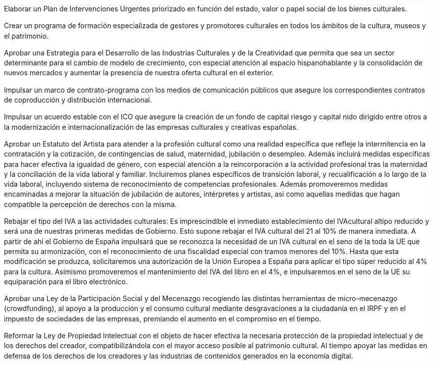 Elaborar un Plan de Intervenciones Urgentes priorizado en función del estado,
valor o papel social de los bienes culturales.

Crear un programa de formación especializada de gestores y promotores
culturales en todos los ámbitos de la cultura, museos y el patrimonio.

Aprobar una Estrategia para el Desarrollo de las Industrias Culturales y de la
Creatividad que permita que sea un sector determinante para el cambio de
modelo de crecimiento, con especial atención al espacio hispanohablante y la
consolidación de nuevos mercados y aumentar la presencia de nuestra oferta
cultural en el exterior.

Impulsar un marco de contrato-programa con los medios de comunicación
públicos que asegure los correspondientes contratos de coproducción y
distribución internacional.

Impulsar un acuerdo estable con el ICO que asegure la creación de un fondo
de capital riesgo y capital nido dirigido entre otros a la modernización e
internacionalización de las empresas culturales y creativas españolas.

Aprobar un Estatuto del Artista para atender a la profesión cultural como
una realidad específica que refleje la intermitencia en la contratación y la
cotización, de contingencias de salud, maternidad, jubilación o desempleo.
Además incluirá medidas específicas para hacer efectiva la igualdad de género,
con especial atención a la reincorporación a la actividad profesional tras la
maternidad y la conciliación de la vida laboral y familiar. Incluiremos planes
específicos de transición laboral, y recualificación a lo largo de la vida laboral,
incluyendo sistema de reconocimiento de competencias profesionales. Además
promoveremos medidas encaminadas a mejorar la situación de jubilación de
autores, intérpretes y artistas, así como aquellas medidas que hagan compatible
la percepción de derechos con la misma.

Rebajar el tipo del IVA a las actividades culturales: Es imprescindible el
inmediato establecimiento del IVAcultural altipo reducido y será una de nuestras
primeras medidas de Gobierno. Esto supone rebajar el IVA cultural del 21 al 10%
de manera inmediata. A partir de ahí el Gobierno de España impulsará que se
reconozca la necesidad de un IVA cultural en el seno de la toda la UE que permita
su armonización, con el reconocimiento de una fiscalidad especial con tramos
menores del 10%. Hasta que esta modificación se produzca, solicitaremos una
autorización de la Unión Europea a España para aplicar el tipo súper reducido
al 4% para la cultura. Asimismo promoveremos el mantenimiento del IVA del
libro en el 4%, e impulsaremos en el seno de la UE su equiparación para el
libro electrónico.

Aprobar una Ley de la Participación Social y del Mecenazgo recogiendo las
distintas herramientas de micro-mecenazgo (crowdfunding), al apoyo a la
producción y el consumo cultural mediante desgravaciones a la ciudadanía en
el IRPF y en el impuesto de sociedades de las empresas, premiando el aumento
en el compromiso en el tiempo.

Reformar la Ley de Propiedad Intelectual con el objeto de hacer efectiva la
necesaria protección de la propiedad intelectual y de los derechos del creador,
compatibilizándola con el mayor acceso posible al patrimonio cultural. Al tiempo
apoyar las medidas en defensa de los derechos de los creadores y las industrias
de contenidos generados en la economía digital.
